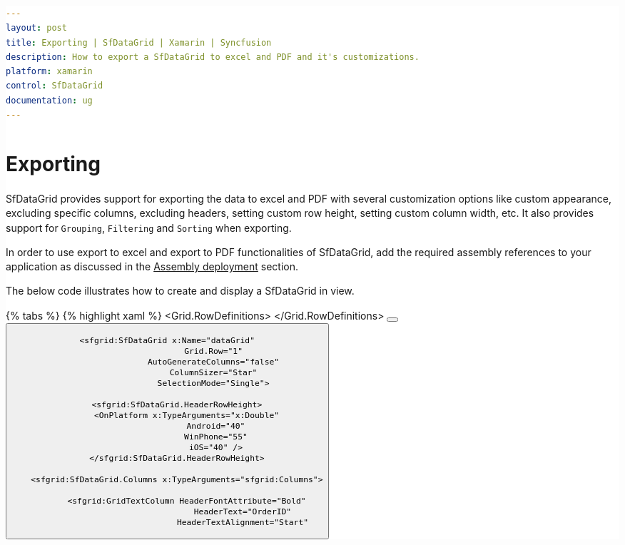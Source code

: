 ```yaml
---
layout: post
title: Exporting | SfDataGrid | Xamarin | Syncfusion
description: How to export a SfDataGrid to excel and PDF and it's customizations.
platform: xamarin
control: SfDataGrid
documentation: ug
---
```


# Exporting

SfDataGrid provides support for exporting the data to excel and PDF with several customization options like custom appearance, excluding specific columns, excluding headers, setting custom row height, setting custom column width, etc. It also provides support for `Grouping`, `Filtering` and `Sorting` when exporting.

In order to use export to excel and export to PDF functionalities of SfDataGrid, add the required assembly references to your application as discussed in the [Assembly deployment](/xamarin/sfdatagrid/getting-started#assembly-deployment) section.

The below code illustrates how to create and display a SfDataGrid in view.

{% tabs %}
{% highlight xaml %}
<Grid RowSpacing="10">
    <Grid.RowDefinitions>
        <RowDefinition Height="Auto" />
        <RowDefinition Height="*" />
    </Grid.RowDefinitions>
    <StackLayout Grid.Row="0"
                 HorizontalOptions="Center"
                 Orientation="Horizontal">
        <Button BackgroundColor="Gray"
                Clicked="ExportToExcel"
                FontSize="12"
                Text="Export to Excel"
                TextColor="White"
                WidthRequest="110" />
        <Button BackgroundColor="Gray"
                Clicked="ExportToPdf"
                FontSize="12"
                Text="Export to PDF"
                TextColor="White"
                WidthRequest="110" />
    </StackLayout>

    <sfgrid:SfDataGrid x:Name="dataGrid"
                       Grid.Row="1"
                       AutoGenerateColumns="false"
                       ColumnSizer="Star"
                       SelectionMode="Single">

        <sfgrid:SfDataGrid.HeaderRowHeight>
            <OnPlatform x:TypeArguments="x:Double"
                        Android="40"
                        WinPhone="55"
                        iOS="40" />
        </sfgrid:SfDataGrid.HeaderRowHeight>

        <sfgrid:SfDataGrid.Columns x:TypeArguments="sfgrid:Columns">

            <sfgrid:GridTextColumn HeaderFontAttribute="Bold"
                                   HeaderText="OrderID"
                                   HeaderTextAlignment="Start"
